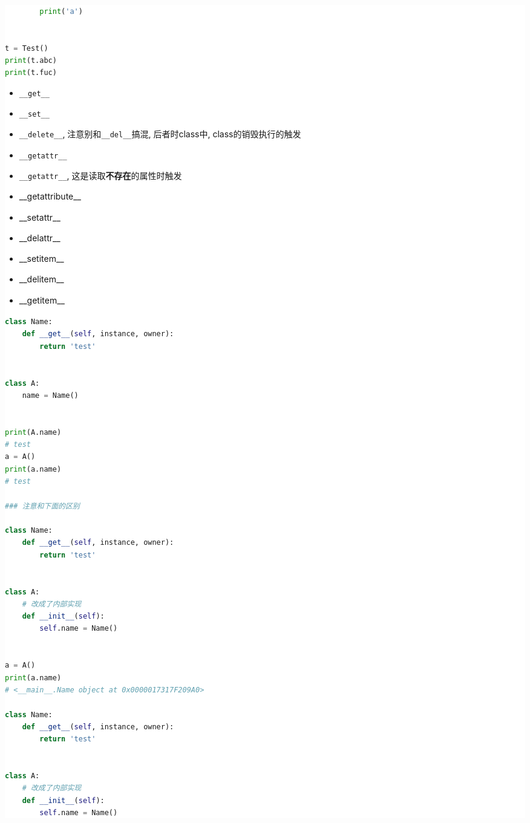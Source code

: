 ```python
        print('a')


t = Test()
print(t.abc)
print(t.fuc)
```

- `__get__`
- `__set__`
- `__delete__`, 注意别和`__del__`搞混, 后者时class中, class的销毁执行的触发

- `__getattr__`

- `__getattr__`, 这是读取**不存在**的属性时触发

- \_\_getattribute\_\_
- \_\_setattr\_\_
- \_\_delattr\_\_
- \_\_setitem\_\_
- \_\_delitem\_\_
- \_\_getitem\_\_

```python
class Name:
    def __get__(self, instance, owner):
        return 'test'


class A:
    name = Name()


print(A.name)
# test
a = A()
print(a.name)
# test

### 注意和下面的区别

class Name:
    def __get__(self, instance, owner):
        return 'test'


class A:
    # 改成了内部实现
    def __init__(self):
        self.name = Name()


a = A()
print(a.name)
# <__main__.Name object at 0x0000017317F209A0>

class Name:
    def __get__(self, instance, owner):
        return 'test'


class A:
    # 改成了内部实现
    def __init__(self):
        self.name = Name()
```